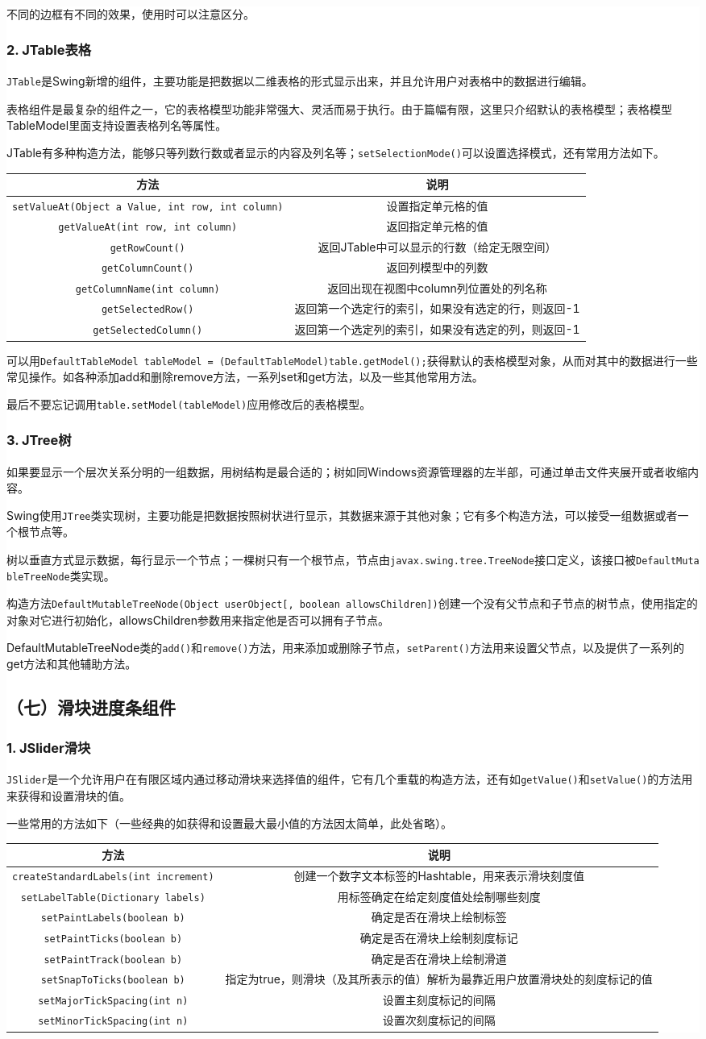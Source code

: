 不同的边框有不同的效果，使用时可以注意区分。

### 2. JTable表格

`JTable`是Swing新增的组件，主要功能是把数据以二维表格的形式显示出来，并且允许用户对表格中的数据进行编辑。

表格组件是最复杂的组件之一，它的表格模型功能非常强大、灵活而易于执行。由于篇幅有限，这里只介绍默认的表格模型；表格模型TableModel里面支持设置表格列名等属性。

JTable有多种构造方法，能够只等列数行数或者显示的内容及列名等；`setSelectionMode()`可以设置选择模式，还有常用方法如下。

|                       方法                        |                        说明                        |
| :-----------------------------------------------: | :------------------------------------------------: |
| `setValueAt(Object a Value, int row, int column)` |                 设置指定单元格的值                 |
|         `getValueAt(int row, int column)`         |                 返回指定单元格的值                 |
|                  `getRowCount()`                  |     返回JTable中可以显示的行数（给定无限空间）     |
|                `getColumnCount()`                 |                 返回列模型中的列数                 |
|            `getColumnName(int column)`            |       返回出现在视图中column列位置处的列名称       |
|                `getSelectedRow()`                 | 返回第一个选定行的索引，如果没有选定的行，则返回-1 |
|               `getSelectedColumn()`               | 返回第一个选定列的索引，如果没有选定的列，则返回-1 |

可以用`DefaultTableModel tableModel = (DefaultTableModel)table.getModel();`获得默认的表格模型对象，从而对其中的数据进行一些常见操作。如各种添加add和删除remove方法，一系列set和get方法，以及一些其他常用方法。

最后不要忘记调用`table.setModel(tableModel)`应用修改后的表格模型。

### 3. JTree树

如果要显示一个层次关系分明的一组数据，用树结构是最合适的；树如同Windows资源管理器的左半部，可通过单击文件夹展开或者收缩内容。

Swing使用`JTree`类实现树，主要功能是把数据按照树状进行显示，其数据来源于其他对象；它有多个构造方法，可以接受一组数据或者一个根节点等。

树以垂直方式显示数据，每行显示一个节点；一棵树只有一个根节点，节点由`javax.swing.tree.TreeNode`接口定义，该接口被`DefaultMutableTreeNode`类实现。

构造方法`DefaultMutableTreeNode(Object userObject[, boolean allowsChildren])`创建一个没有父节点和子节点的树节点，使用指定的对象对它进行初始化，allowsChildren参数用来指定他是否可以拥有子节点。

DefaultMutableTreeNode类的`add()`和`remove()`方法，用来添加或删除子节点，`setParent()`方法用来设置父节点，以及提供了一系列的get方法和其他辅助方法。

## （七）滑块进度条组件

### 1. JSlider滑块

`JSlider`是一个允许用户在有限区域内通过移动滑块来选择值的组件，它有几个重载的构造方法，还有如`getValue()`和`setValue()`的方法用来获得和设置滑块的值。

一些常用的方法如下（一些经典的如获得和设置最大最小值的方法因太简单，此处省略）。

|                 方法                  |                             说明                             |
| :-----------------------------------: | :----------------------------------------------------------: |
| `createStandardLabels(int increment)` |     创建一个数字文本标签的Hashtable，用来表示滑块刻度值      |
|  `setLabelTable(Dictionary labels)`   |             用标签确定在给定刻度值处绘制哪些刻度             |
|      `setPaintLabels(boolean b)`      |                   确定是否在滑块上绘制标签                   |
|      `setPaintTicks(boolean b)`       |                 确定是否在滑块上绘制刻度标记                 |
|      `setPaintTrack(boolean b)`       |                   确定是否在滑块上绘制滑道                   |
|      `setSnapToTicks(boolean b)`      | 指定为true，则滑块（及其所表示的值）解析为最靠近用户放置滑块处的刻度标记的值 |
|     `setMajorTickSpacing(int n)`      |                     设置主刻度标记的间隔                     |
|     `setMinorTickSpacing(int n)`      |                     设置次刻度标记的间隔                     |
